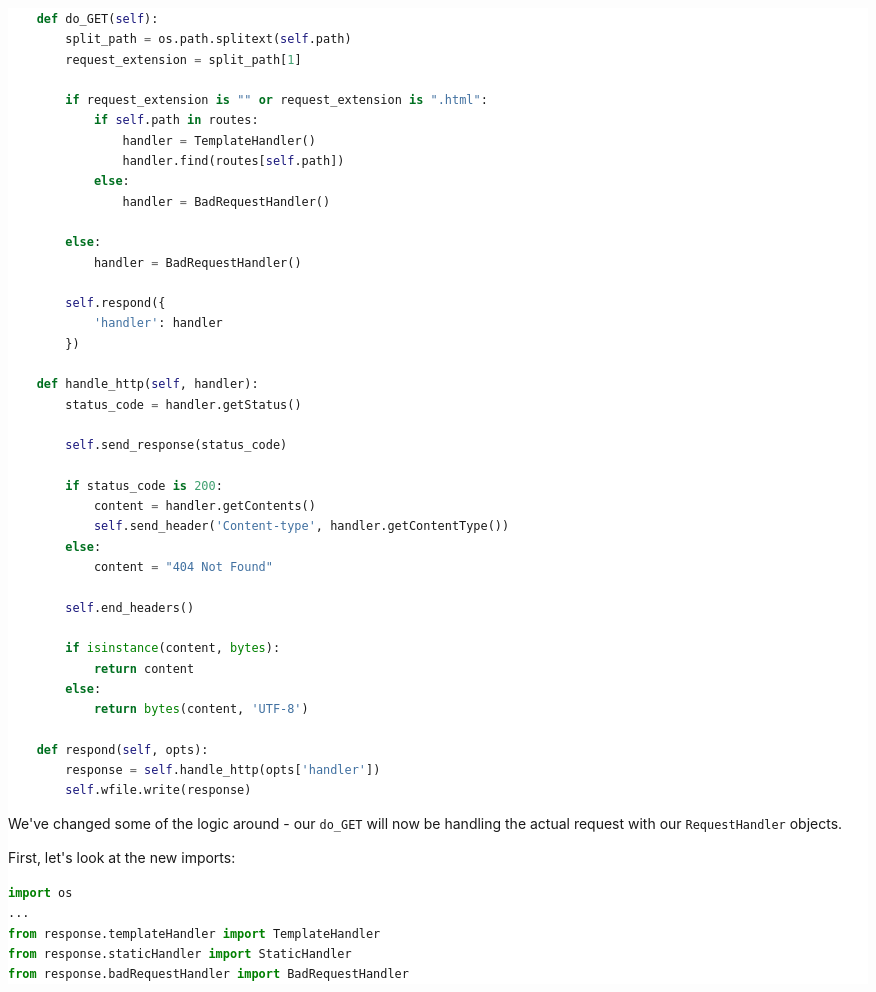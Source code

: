 ```python
    def do_GET(self):
        split_path = os.path.splitext(self.path)
        request_extension = split_path[1]

        if request_extension is "" or request_extension is ".html":
            if self.path in routes:
                handler = TemplateHandler()
                handler.find(routes[self.path])
            else:
                handler = BadRequestHandler()

        else:
            handler = BadRequestHandler()

        self.respond({
            'handler': handler
        })

    def handle_http(self, handler):
        status_code = handler.getStatus()

        self.send_response(status_code)

        if status_code is 200:
            content = handler.getContents()
            self.send_header('Content-type', handler.getContentType())
        else:
            content = "404 Not Found"

        self.end_headers()

        if isinstance(content, bytes):
            return content
        else:
            return bytes(content, 'UTF-8')

    def respond(self, opts):
        response = self.handle_http(opts['handler'])
        self.wfile.write(response)
```

We've changed some of the logic around - our `do_GET` will now be handling the actual request with our `RequestHandler` objects.

First, let's look at the new imports:

```python
import os
...
from response.templateHandler import TemplateHandler
from response.staticHandler import StaticHandler
from response.badRequestHandler import BadRequestHandler
```
